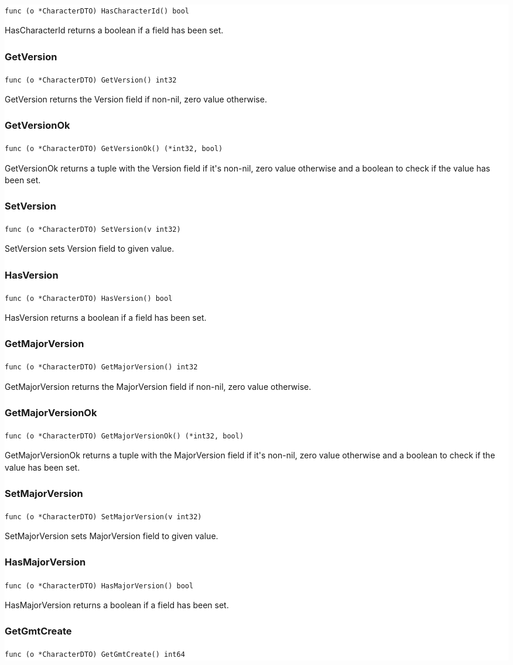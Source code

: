 `func (o *CharacterDTO) HasCharacterId() bool`

HasCharacterId returns a boolean if a field has been set.

### GetVersion

`func (o *CharacterDTO) GetVersion() int32`

GetVersion returns the Version field if non-nil, zero value otherwise.

### GetVersionOk

`func (o *CharacterDTO) GetVersionOk() (*int32, bool)`

GetVersionOk returns a tuple with the Version field if it's non-nil, zero value otherwise
and a boolean to check if the value has been set.

### SetVersion

`func (o *CharacterDTO) SetVersion(v int32)`

SetVersion sets Version field to given value.

### HasVersion

`func (o *CharacterDTO) HasVersion() bool`

HasVersion returns a boolean if a field has been set.

### GetMajorVersion

`func (o *CharacterDTO) GetMajorVersion() int32`

GetMajorVersion returns the MajorVersion field if non-nil, zero value otherwise.

### GetMajorVersionOk

`func (o *CharacterDTO) GetMajorVersionOk() (*int32, bool)`

GetMajorVersionOk returns a tuple with the MajorVersion field if it's non-nil, zero value otherwise
and a boolean to check if the value has been set.

### SetMajorVersion

`func (o *CharacterDTO) SetMajorVersion(v int32)`

SetMajorVersion sets MajorVersion field to given value.

### HasMajorVersion

`func (o *CharacterDTO) HasMajorVersion() bool`

HasMajorVersion returns a boolean if a field has been set.

### GetGmtCreate

`func (o *CharacterDTO) GetGmtCreate() int64`
